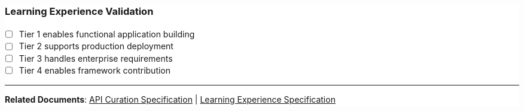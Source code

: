 ### **Learning Experience Validation**

- [ ] Tier 1 enables functional application building
- [ ] Tier 2 supports production deployment
- [ ] Tier 3 handles enterprise requirements
- [ ] Tier 4 enables framework contribution

---

**Related Documents**: [API Curation Specification](./API_CURATION_SPEC.md) | [Learning Experience Specification](./LEARNING_EXPERIENCE_SPEC.md)
